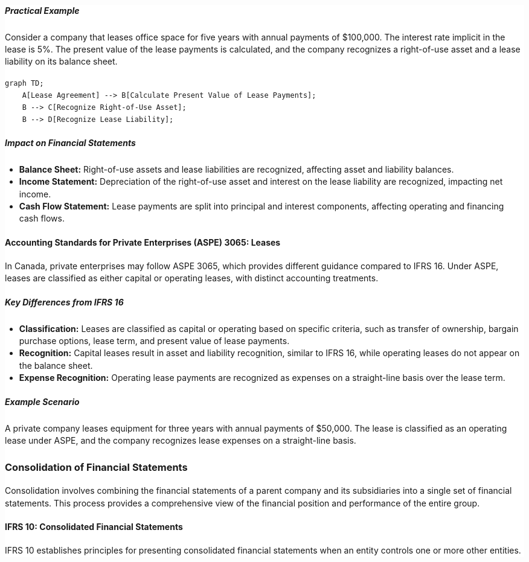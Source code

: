 ##### Practical Example

Consider a company that leases office space for five years with annual payments of $100,000. The interest rate implicit in the lease is 5%. The present value of the lease payments is calculated, and the company recognizes a right-of-use asset and a lease liability on its balance sheet.

```mermaid
graph TD;
    A[Lease Agreement] --> B[Calculate Present Value of Lease Payments];
    B --> C[Recognize Right-of-Use Asset];
    B --> D[Recognize Lease Liability];
```

##### Impact on Financial Statements

- **Balance Sheet:** Right-of-use assets and lease liabilities are recognized, affecting asset and liability balances.
- **Income Statement:** Depreciation of the right-of-use asset and interest on the lease liability are recognized, impacting net income.
- **Cash Flow Statement:** Lease payments are split into principal and interest components, affecting operating and financing cash flows.

#### Accounting Standards for Private Enterprises (ASPE) 3065: Leases

In Canada, private enterprises may follow ASPE 3065, which provides different guidance compared to IFRS 16. Under ASPE, leases are classified as either capital or operating leases, with distinct accounting treatments.

##### Key Differences from IFRS 16

- **Classification:** Leases are classified as capital or operating based on specific criteria, such as transfer of ownership, bargain purchase options, lease term, and present value of lease payments.
- **Recognition:** Capital leases result in asset and liability recognition, similar to IFRS 16, while operating leases do not appear on the balance sheet.
- **Expense Recognition:** Operating lease payments are recognized as expenses on a straight-line basis over the lease term.

##### Example Scenario

A private company leases equipment for three years with annual payments of $50,000. The lease is classified as an operating lease under ASPE, and the company recognizes lease expenses on a straight-line basis.

### Consolidation of Financial Statements

Consolidation involves combining the financial statements of a parent company and its subsidiaries into a single set of financial statements. This process provides a comprehensive view of the financial position and performance of the entire group.

#### IFRS 10: Consolidated Financial Statements

IFRS 10 establishes principles for presenting consolidated financial statements when an entity controls one or more other entities.
